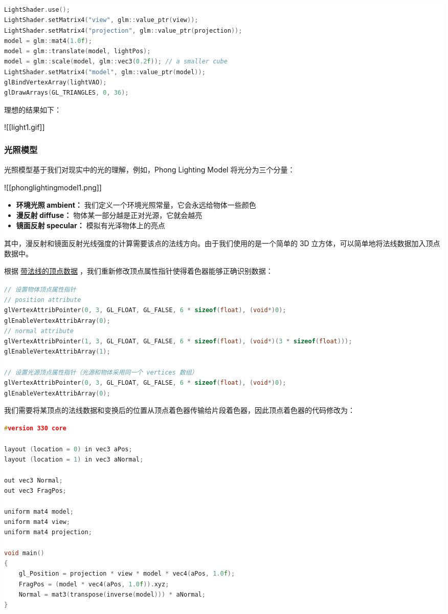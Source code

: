 ```c++
LightShader.use();
LightShader.setMatrix4("view", glm::value_ptr(view));
LightShader.setMatrix4("projection", glm::value_ptr(projection));
model = glm::mat4(1.0f);
model = glm::translate(model, lightPos);
model = glm::scale(model, glm::vec3(0.2f)); // a smaller cube
LightShader.setMatrix4("model", glm::value_ptr(model));
glBindVertexArray(lightVAO);
glDrawArrays(GL_TRIANGLES, 0, 36);
```

理想的结果如下：

![[light1.gif]]


### 光照模型

光照模型基于我们对现实中的光的理解，例如，Phong Lighting Model 将光分为三个分量：

![[phonglightingmodel1.png]]

- **环境光照 ambient：** 我们定义一个环境光照常量，它会永远给物体一些颜色
- **漫反射 diffuse：** 物体某一部分越是正对光源，它就会越亮
- **镜面反射 specular：** 模拟有光泽物体上的亮点

其中，漫反射和镜面反射光线强度的计算需要该点的法线方向。由于我们使用的是一个简单的 3D 立方体，可以简单地将法线数据加入顶点数据中。

根据 [带法线的顶点数据](https://learnopengl.com/code_viewer.php?code=lighting/basic_lighting_vertex_data) ，我们重新修改顶点属性指针使得着色器能够正确识别数据：

```c++
// 设置物体顶点属性指针
// position attribute
glVertexAttribPointer(0, 3, GL_FLOAT, GL_FALSE, 6 * sizeof(float), (void*)0);
glEnableVertexAttribArray(0);
// normal attribute
glVertexAttribPointer(1, 3, GL_FLOAT, GL_FALSE, 6 * sizeof(float), (void*)(3 * sizeof(float)));
glEnableVertexAttribArray(1);

// 设置光源顶点属性指针（光源和物体采用同一个 vertices 数组）
glVertexAttribPointer(0, 3, GL_FLOAT, GL_FALSE, 6 * sizeof(float), (void*)0);
glEnableVertexAttribArray(0);
```

我们需要将某顶点的法线数据和变换后的位置从顶点着色器传输给片段着色器，因此顶点着色器的代码修改为：

```c++
#version 330 core

layout (location = 0) in vec3 aPos;
layout (location = 1) in vec3 aNormal;

out vec3 Normal;
out vec3 FragPos;

uniform mat4 model;
uniform mat4 view;
uniform mat4 projection;

void main()
{
    gl_Position = projection * view * model * vec4(aPos, 1.0f);
    FragPos = (model * vec4(aPos, 1.0f)).xyz;
    Normal = mat3(transpose(inverse(model))) * aNormal;
}
```
